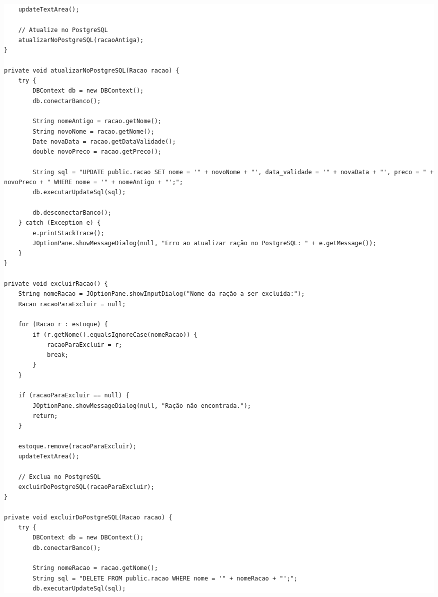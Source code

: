         updateTextArea();

        // Atualize no PostgreSQL
        atualizarNoPostgreSQL(racaoAntiga);
    }

    private void atualizarNoPostgreSQL(Racao racao) {
        try {
            DBContext db = new DBContext();
            db.conectarBanco();

            String nomeAntigo = racao.getNome();
            String novoNome = racao.getNome();
            Date novaData = racao.getDataValidade();
            double novoPreco = racao.getPreco();

            String sql = "UPDATE public.racao SET nome = '" + novoNome + "', data_validade = '" + novaData + "', preco = " + novoPreco + " WHERE nome = '" + nomeAntigo + "';";
            db.executarUpdateSql(sql);

            db.desconectarBanco();
        } catch (Exception e) {
            e.printStackTrace();
            JOptionPane.showMessageDialog(null, "Erro ao atualizar ração no PostgreSQL: " + e.getMessage());
        }
    }

    private void excluirRacao() {
        String nomeRacao = JOptionPane.showInputDialog("Nome da ração a ser excluída:");
        Racao racaoParaExcluir = null;

        for (Racao r : estoque) {
            if (r.getNome().equalsIgnoreCase(nomeRacao)) {
                racaoParaExcluir = r;
                break;
            }
        }

        if (racaoParaExcluir == null) {
            JOptionPane.showMessageDialog(null, "Ração não encontrada.");
            return;
        }

        estoque.remove(racaoParaExcluir);
        updateTextArea();

        // Exclua no PostgreSQL
        excluirDoPostgreSQL(racaoParaExcluir);
    }

    private void excluirDoPostgreSQL(Racao racao) {
        try {
            DBContext db = new DBContext();
            db.conectarBanco();

            String nomeRacao = racao.getNome();
            String sql = "DELETE FROM public.racao WHERE nome = '" + nomeRacao + "';";
            db.executarUpdateSql(sql);
